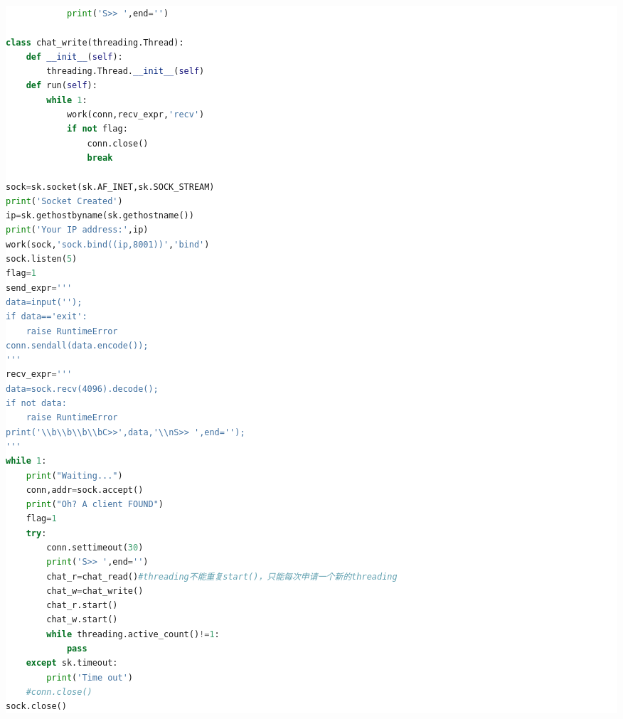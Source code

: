 ```python
			print('S>> ',end='')

class chat_write(threading.Thread):
	def __init__(self):
		threading.Thread.__init__(self)
	def run(self):
		while 1:
			work(conn,recv_expr,'recv')
			if not flag:
				conn.close()
				break

sock=sk.socket(sk.AF_INET,sk.SOCK_STREAM)
print('Socket Created')
ip=sk.gethostbyname(sk.gethostname())
print('Your IP address:',ip)
work(sock,'sock.bind((ip,8001))','bind')
sock.listen(5)
flag=1
send_expr='''
data=input('');
if data=='exit':
	raise RuntimeError
conn.sendall(data.encode());
'''
recv_expr='''
data=sock.recv(4096).decode();
if not data:
	raise RuntimeError
print('\\b\\b\\b\\bC>>',data,'\\nS>> ',end='');
'''
while 1:
	print("Waiting...")
	conn,addr=sock.accept()
	print("Oh? A client FOUND")
	flag=1
	try:
		conn.settimeout(30)
		print('S>> ',end='')
		chat_r=chat_read()#threading不能重复start()，只能每次申请一个新的threading
		chat_w=chat_write()
		chat_r.start()
		chat_w.start()
		while threading.active_count()!=1:
			pass
	except sk.timeout:
		print('Time out')
	#conn.close()
sock.close()
```

